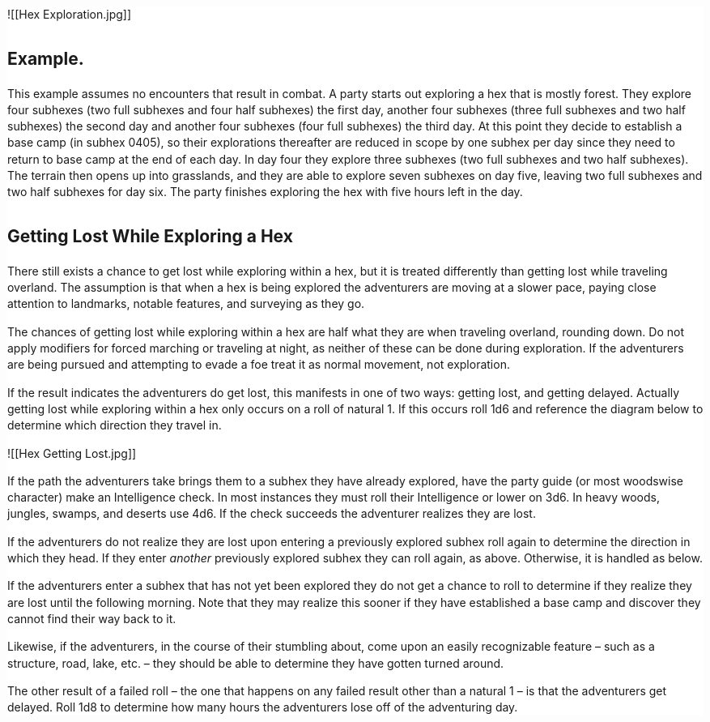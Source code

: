 ![[Hex Exploration.jpg]]
## Example.
This example assumes no encounters that result in combat. A party starts out exploring a hex that is mostly forest. They explore four subhexes (two full subhexes and four half subhexes) the first day, another four subhexes (three full subhexes and two half subhexes) the second day and another four subhexes (four full subhexes) the third day. At this point they decide to establish a base camp (in subhex 0405), so their explorations thereafter are reduced in scope by one subhex per day since they need to return to base camp at the end of each day. In day four they explore three subhexes (two full subhexes and two half subhexes). The terrain then opens up into grasslands, and they are able to explore seven subhexes on day five, leaving two full subhexes and two half subhexes for day six. The party finishes exploring the hex with five hours left in the day.

## Getting Lost While Exploring a Hex

There still exists a chance to get lost while exploring within a hex, but it is treated differently than getting lost while traveling overland. The assumption is that when a hex is being explored the adventurers are moving at a slower pace, paying close attention to landmarks, notable features, and surveying as they go.

The chances of getting lost while exploring within a hex are half what they are when traveling overland, rounding down. Do not apply modifiers for forced marching or traveling at night, as neither of these can be done during exploration. If the adventurers are being pursued and attempting to evade a foe treat it as normal movement, not exploration.

If the result indicates the adventurers do get lost, this manifests in one of two ways: getting lost, and getting delayed. Actually getting lost while exploring within a hex only occurs on a roll of natural 1. If this occurs roll 1d6 and reference the diagram below to determine which direction they travel in.

![[Hex Getting Lost.jpg]]

If the path the adventurers take brings them to a subhex they have already explored, have the party guide (or most woodswise character) make an Intelligence check. In most instances they must roll their Intelligence or lower on 3d6. In heavy woods, jungles, swamps, and deserts use 4d6. If the check succeeds the adventurer realizes they are lost.

If the adventurers do not realize they are lost upon entering a previously explored subhex roll again to determine the direction in which they head. If they enter *another* previously explored subhex they can roll again, as above. Otherwise, it is handled as below.

If the adventurers enter a subhex that has not yet been explored they do not get a chance to roll to determine if they realize they are lost until the following morning. Note that they may realize this sooner if they have established a base camp and discover they cannot find their way back to it.

Likewise, if the adventurers, in the course of their stumbling about, come upon an easily recognizable feature – such as a structure, road, lake, etc. – they should be able to determine they have gotten turned around.

The other result of a failed roll – the one that happens on any failed result other than a natural 1 – is that the adventurers get delayed. Roll 1d8 to determine how many hours the adventurers lose off of the adventuring day.

